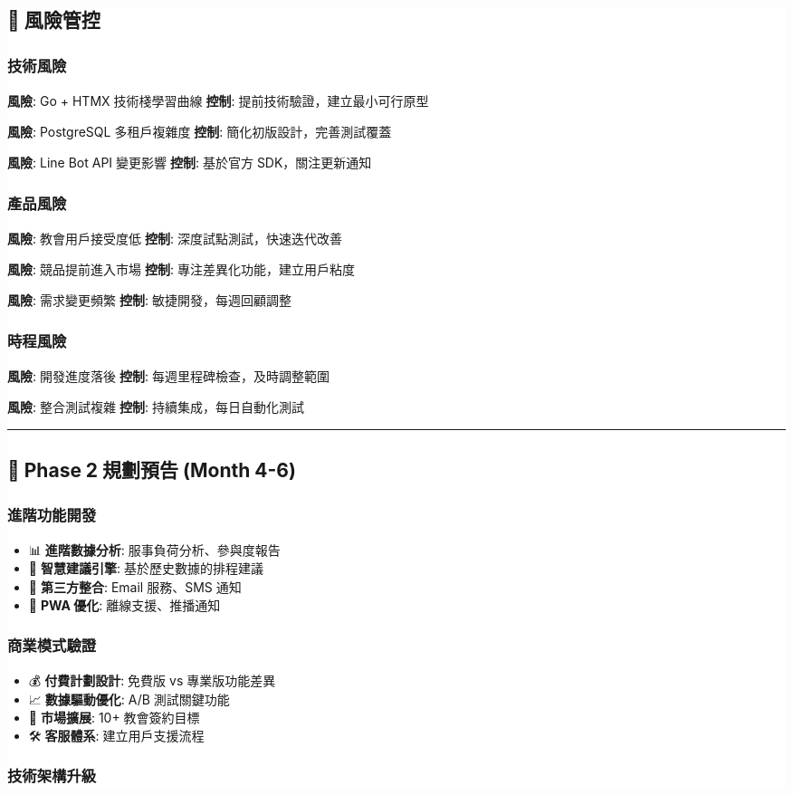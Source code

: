 
## 🚨 風險管控

### 技術風險

**風險**: Go + HTMX 技術棧學習曲線
**控制**: 提前技術驗證，建立最小可行原型

**風險**: PostgreSQL 多租戶複雜度
**控制**: 簡化初版設計，完善測試覆蓋

**風險**: Line Bot API 變更影響
**控制**: 基於官方 SDK，關注更新通知

### 產品風險

**風險**: 教會用戶接受度低
**控制**: 深度試點測試，快速迭代改善

**風險**: 競品提前進入市場
**控制**: 專注差異化功能，建立用戶粘度

**風險**: 需求變更頻繁
**控制**: 敏捷開發，每週回顧調整

### 時程風險

**風險**: 開發進度落後
**控制**: 每週里程碑檢查，及時調整範圍

**風險**: 整合測試複雜
**控制**: 持續集成，每日自動化測試

---

## 🔄 Phase 2 規劃預告 (Month 4-6)

### 進階功能開發

- 📊 **進階數據分析**: 服事負荷分析、參與度報告
- 🤖 **智慧建議引擎**: 基於歷史數據的排程建議
- 🔗 **第三方整合**: Email 服務、SMS 通知
- 📱 **PWA 優化**: 離線支援、推播通知

### 商業模式驗證

- 💰 **付費計劃設計**: 免費版 vs 專業版功能差異
- 📈 **數據驅動優化**: A/B 測試關鍵功能
- 🎯 **市場擴展**: 10+ 教會簽約目標
- 🛠️ **客服體系**: 建立用戶支援流程

### 技術架構升級
